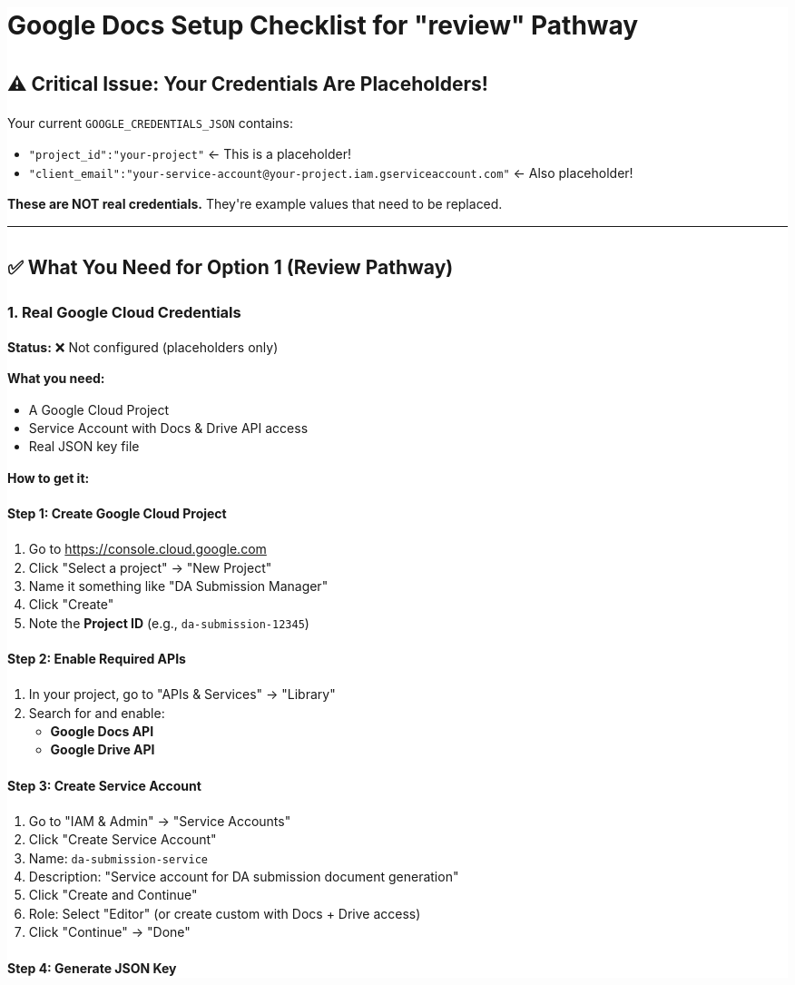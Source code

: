 # Google Docs Setup Checklist for "review" Pathway

## ⚠️ Critical Issue: Your Credentials Are Placeholders!

Your current `GOOGLE_CREDENTIALS_JSON` contains:
- `"project_id":"your-project"` ← This is a placeholder!
- `"client_email":"your-service-account@your-project.iam.gserviceaccount.com"` ← Also placeholder!

**These are NOT real credentials.** They're example values that need to be replaced.

---

## ✅ What You Need for Option 1 (Review Pathway)

### 1. Real Google Cloud Credentials

**Status:** ❌ Not configured (placeholders only)

**What you need:**
- A Google Cloud Project
- Service Account with Docs & Drive API access
- Real JSON key file

**How to get it:**

#### Step 1: Create Google Cloud Project

1. Go to https://console.cloud.google.com
2. Click "Select a project" → "New Project"
3. Name it something like "DA Submission Manager"
4. Click "Create"
5. Note the **Project ID** (e.g., `da-submission-12345`)

#### Step 2: Enable Required APIs

1. In your project, go to "APIs & Services" → "Library"
2. Search for and enable:
   - **Google Docs API**
   - **Google Drive API**

#### Step 3: Create Service Account

1. Go to "IAM & Admin" → "Service Accounts"
2. Click "Create Service Account"
3. Name: `da-submission-service`
4. Description: "Service account for DA submission document generation"
5. Click "Create and Continue"
6. Role: Select "Editor" (or create custom with Docs + Drive access)
7. Click "Continue" → "Done"

#### Step 4: Generate JSON Key
